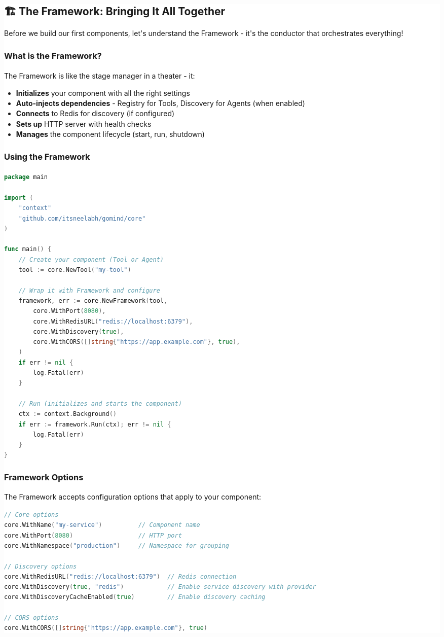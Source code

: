 ## 🏗️ The Framework: Bringing It All Together

Before we build our first components, let's understand the Framework - it's the conductor that orchestrates everything!

### What is the Framework?

The Framework is like the stage manager in a theater - it:
- **Initializes** your component with all the right settings
- **Auto-injects dependencies** - Registry for Tools, Discovery for Agents (when enabled)
- **Connects** to Redis for discovery (if configured)
- **Sets up** HTTP server with health checks
- **Manages** the component lifecycle (start, run, shutdown)

### Using the Framework

```go
package main

import (
    "context"
    "github.com/itsneelabh/gomind/core"
)

func main() {
    // Create your component (Tool or Agent)
    tool := core.NewTool("my-tool")
    
    // Wrap it with Framework and configure
    framework, err := core.NewFramework(tool,
        core.WithPort(8080),
        core.WithRedisURL("redis://localhost:6379"),
        core.WithDiscovery(true),
        core.WithCORS([]string{"https://app.example.com"}, true),
    )
    if err != nil {
        log.Fatal(err)
    }
    
    // Run (initializes and starts the component)
    ctx := context.Background()
    if err := framework.Run(ctx); err != nil {
        log.Fatal(err)
    }
}
```

### Framework Options

The Framework accepts configuration options that apply to your component:

```go
// Core options
core.WithName("my-service")          // Component name
core.WithPort(8080)                  // HTTP port
core.WithNamespace("production")     // Namespace for grouping

// Discovery options
core.WithRedisURL("redis://localhost:6379")  // Redis connection
core.WithDiscovery(true, "redis")            // Enable service discovery with provider
core.WithDiscoveryCacheEnabled(true)         // Enable discovery caching

// CORS options
core.WithCORS([]string{"https://app.example.com"}, true)

```